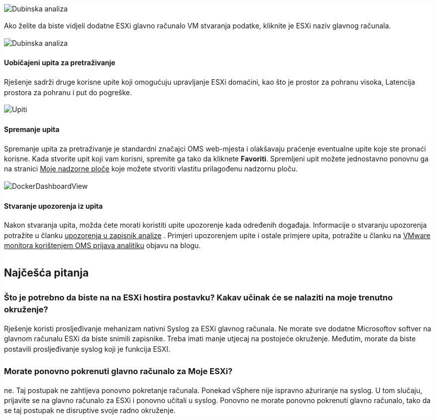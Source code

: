 ![Dubinska analiza](./media/log-analytics-vmware/vmactivities1.png)

Ako želite da biste vidjeli dodatne ESXi glavno računalo VM stvaranja podatke, kliknite je ESXi naziv glavnog računala.

![Dubinska analiza](./media/log-analytics-vmware/createvm.png)

#### <a name="common-search-queries"></a>Uobičajeni upita za pretraživanje

Rješenje sadrži druge korisne upite koji omogućuju upravljanje ESXi domaćini, kao što je prostor za pohranu visoka, Latencija prostora za pohranu i put do pogreške.

![Upiti](./media/log-analytics-vmware/queries.png)

#### <a name="save-queries"></a>Spremanje upita

Spremanje upita za pretraživanje je standardni značajci OMS web-mjesta i olakšavaju praćenje eventualne upite koje ste pronaći korisne. Kada stvorite upit koji vam korisni, spremite ga tako da kliknete **Favoriti**. Spremljeni upit možete jednostavno ponovnu ga na stranici [Moje nadzorne ploče](log-analytics-dashboards.md) koje možete stvoriti vlastitu prilagođenu nadzornu ploču.

![DockerDashboardView](./media/log-analytics-vmware/dockerdashboardview.png)

#### <a name="create-alerts-from-queries"></a>Stvaranje upozorenja iz upita

Nakon stvaranja upita, možda ćete morati koristiti upite upozorenje kada određenih događaja. Informacije o stvaranju upozorenja potražite u članku [upozorenja u zapisnik analize](log-analytics-alerts.md) . Primjeri upozorenjem upite i ostale primjere upita, potražite u članku na [VMware monitora korištenjem OMS prijava analitiku](https://blogs.technet.microsoft.com/msoms/2016/06/15/monitor-vmware-using-oms-log-analytics) objavu na blogu.

## <a name="frequently-asked-questions"></a>Najčešća pitanja

### <a name="what-do-i-need-to-do-on-the-esxi-host-setting-what-impact-will-it-have-on-my-current-environment"></a>Što je potrebno da biste na na ESXi hostira postavku? Kakav učinak će se nalaziti na moje trenutno okruženje?
Rješenje koristi prosljeđivanje mehanizam nativni Syslog za ESXi glavnog računala. Ne morate sve dodatne Microsoftov softver na glavnom računalu ESXi da biste snimili zapisnike. Treba imati manje utjecaj na postojeće okruženje. Međutim, morate da biste postavili prosljeđivanje syslog koji je funkcija ESXI.

### <a name="do-i-need-to-restart-my-esxi-host"></a>Morate ponovno pokrenuti glavno računalo za Moje ESXi?
ne. Taj postupak ne zahtijeva ponovno pokretanje računala. Ponekad vSphere nije ispravno ažuriranje na syslog. U tom slučaju, prijavite se na glavno računalo za ESXi i ponovno učitali u syslog. Ponovno ne morate ponovno pokrenuti glavno računalo, tako da se taj postupak ne disruptive svoje radno okruženje.
